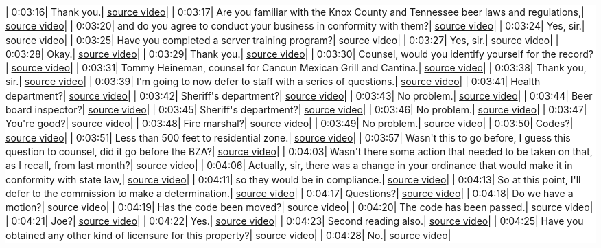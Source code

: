 | 0:03:16| Thank you.| [source video](https://archive.org/details/cocom110926beerpart1?start=196)|
| 0:03:17| Are you familiar with the Knox County and Tennessee beer laws and regulations,| [source video](https://archive.org/details/cocom110926beerpart1?start=197)|
| 0:03:20| and do you agree to conduct your business in conformity with them?| [source video](https://archive.org/details/cocom110926beerpart1?start=200)|
| 0:03:24| Yes, sir.| [source video](https://archive.org/details/cocom110926beerpart1?start=204)|
| 0:03:25| Have you completed a server training program?| [source video](https://archive.org/details/cocom110926beerpart1?start=205)|
| 0:03:27| Yes, sir.| [source video](https://archive.org/details/cocom110926beerpart1?start=207)|
| 0:03:28| Okay.| [source video](https://archive.org/details/cocom110926beerpart1?start=208)|
| 0:03:29| Thank you.| [source video](https://archive.org/details/cocom110926beerpart1?start=209)|
| 0:03:30| Counsel, would you identify yourself for the record?| [source video](https://archive.org/details/cocom110926beerpart1?start=210)|
| 0:03:31| Tommy Heineman, counsel for Cancun Mexican Grill and Cantina.| [source video](https://archive.org/details/cocom110926beerpart1?start=211)|
| 0:03:38| Thank you, sir.| [source video](https://archive.org/details/cocom110926beerpart1?start=218)|
| 0:03:39| I'm going to now defer to staff with a series of questions.| [source video](https://archive.org/details/cocom110926beerpart1?start=219)|
| 0:03:41| Health department?| [source video](https://archive.org/details/cocom110926beerpart1?start=221)|
| 0:03:42| Sheriff's department?| [source video](https://archive.org/details/cocom110926beerpart1?start=222)|
| 0:03:43| No problem.| [source video](https://archive.org/details/cocom110926beerpart1?start=223)|
| 0:03:44| Beer board inspector?| [source video](https://archive.org/details/cocom110926beerpart1?start=224)|
| 0:03:45| Sheriff's department?| [source video](https://archive.org/details/cocom110926beerpart1?start=225)|
| 0:03:46| No problem.| [source video](https://archive.org/details/cocom110926beerpart1?start=226)|
| 0:03:47| You're good?| [source video](https://archive.org/details/cocom110926beerpart1?start=227)|
| 0:03:48| Fire marshal?| [source video](https://archive.org/details/cocom110926beerpart1?start=228)|
| 0:03:49| No problem.| [source video](https://archive.org/details/cocom110926beerpart1?start=229)|
| 0:03:50| Codes?| [source video](https://archive.org/details/cocom110926beerpart1?start=230)|
| 0:03:51| Less than 500 feet to residential zone.| [source video](https://archive.org/details/cocom110926beerpart1?start=231)|
| 0:03:57| Wasn't this to go before, I guess this question to counsel, did it go before the BZA?| [source video](https://archive.org/details/cocom110926beerpart1?start=237)|
| 0:04:03| Wasn't there some action that needed to be taken on that, as I recall, from last month?| [source video](https://archive.org/details/cocom110926beerpart1?start=243)|
| 0:04:06| Actually, sir, there was a change in your ordinance that would make it in conformity with state law,| [source video](https://archive.org/details/cocom110926beerpart1?start=246)|
| 0:04:11| so they would be in compliance.| [source video](https://archive.org/details/cocom110926beerpart1?start=251)|
| 0:04:13| So at this point, I'll defer to the commission to make a determination.| [source video](https://archive.org/details/cocom110926beerpart1?start=253)|
| 0:04:17| Questions?| [source video](https://archive.org/details/cocom110926beerpart1?start=257)|
| 0:04:18| Do we have a motion?| [source video](https://archive.org/details/cocom110926beerpart1?start=258)|
| 0:04:19| Has the code been moved?| [source video](https://archive.org/details/cocom110926beerpart1?start=259)|
| 0:04:20| The code has been passed.| [source video](https://archive.org/details/cocom110926beerpart1?start=260)|
| 0:04:21| Joe?| [source video](https://archive.org/details/cocom110926beerpart1?start=261)|
| 0:04:22| Yes.| [source video](https://archive.org/details/cocom110926beerpart1?start=262)|
| 0:04:23| Second reading also.| [source video](https://archive.org/details/cocom110926beerpart1?start=263)|
| 0:04:25| Have you obtained any other kind of licensure for this property?| [source video](https://archive.org/details/cocom110926beerpart1?start=265)|
| 0:04:28| No.| [source video](https://archive.org/details/cocom110926beerpart1?start=268)|